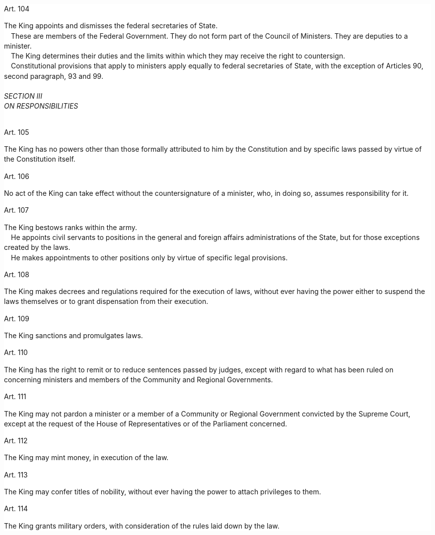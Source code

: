 <span class="code"> Art. 104 </span>

The King appoints and dismisses the federal secretaries of State. <br/>
&emsp;These are members of the Federal Government. They do not form part of the Council of Ministers. They are deputies to a minister. <br/>
&emsp;The King determines their duties and the limits within which they may receive the right to countersign. <br/>
&emsp;Constitutional provisions that apply to ministers apply equally to federal secretaries of State, with the exception of Articles 90, second paragraph, 93 and 99.

###### <span class="sections"> SECTION III <br/> ON RESPONSIBILITIES</span>

<span class="code"> Art. 105 </span>

The King has no powers other than those formally attributed to him by the Constitution and by specific laws passed by virtue of the Constitution itself.

<span class="code"> Art. 106 </span>

No act of the King can take effect without the countersignature of a minister, who, in doing so, assumes responsibility for it.

<span class="code"> Art. 107 </span>

The King bestows ranks within the army. <br/>
&emsp;He appoints civil servants to positions in the general and foreign affairs administrations of the State, but for those exceptions created by the laws. <br/>
&emsp;He makes appointments to other positions only by virtue of specific legal provisions.

<span class="code"> Art. 108 </span>

The King makes decrees and regulations required for the execution of laws, without ever having the power either to suspend the laws themselves or to grant dispensation from their execution.

<span class="code"> Art. 109 </span>

The King sanctions and promulgates laws.

<span class="code"> Art. 110 </span>

The King has the right to remit or to reduce sentences passed by judges, except with regard to what has been ruled on concerning ministers and members of the Community and Regional Governments.

<span class="code"> Art. 111 </span>

The King may not pardon a minister or a member of a Community or Regional Government convicted by the Supreme Court, except at the request of the House of Representatives or of the Parliament concerned.

<span class="code"> Art. 112 </span>

The King may mint money, in execution of the law.

<span class="code"> Art. 113 </span>

The King may confer titles of nobility, without ever having the power to attach privileges to them.

<span class="code"> Art. 114 </span>

The King grants military orders, with consideration of the rules laid down by the law.

